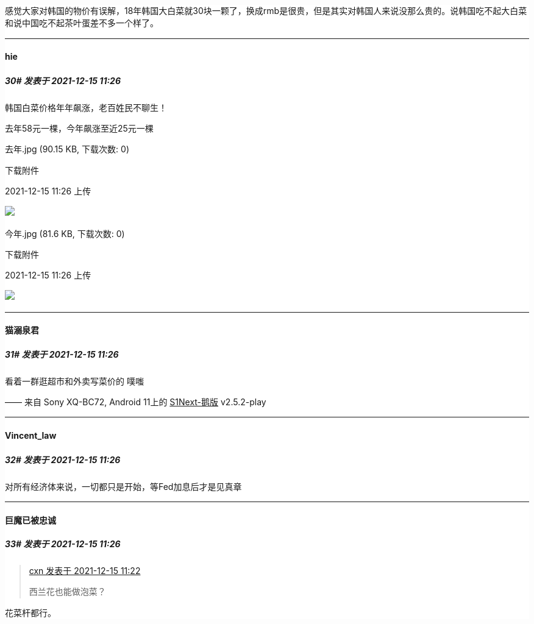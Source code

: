 感觉大家对韩国的物价有误解，18年韩国大白菜就30块一颗了，换成rmb是很贵，但是其实对韩国人来说没那么贵的。说韩国吃不起大白菜和说中国吃不起茶叶蛋差不多一个样了。

*****

####  hie  
##### 30#       发表于 2021-12-15 11:26

韩国白菜价格年年飙涨，老百姓民不聊生！

去年58元一棵，今年飙涨至近25元一棵

去年.jpg
(90.15 KB, 下载次数: 0)

下载附件

2021-12-15 11:26 上传

<img src="https://img.saraba1st.com/forum/202112/15/112602z8fkpdzsfs5v539f.jpg" referrerpolicy="no-referrer">

今年.jpg
(81.6 KB, 下载次数: 0)

下载附件

2021-12-15 11:26 上传

<img src="https://img.saraba1st.com/forum/202112/15/112606yqtq55kma7tjakl0.jpg" referrerpolicy="no-referrer">



*****

####  猫溺泉君  
##### 31#       发表于 2021-12-15 11:26

看着一群逛超市和外卖写菜价的
噗嗤

—— 来自 Sony XQ-BC72, Android 11上的 [S1Next-鹅版](https://github.com/ykrank/S1-Next/releases) v2.5.2-play

*****

####  Vincent_law  
##### 32#       发表于 2021-12-15 11:26

对所有经济体来说，一切都只是开始，等Fed加息后才是见真章

*****

####  巨魔已被忠诚  
##### 33#       发表于 2021-12-15 11:26

<blockquote><a href="httphttps://bbs.saraba1st.com/2b/forum.php?mod=redirect&amp;goto=findpost&amp;pid=53943054&amp;ptid=2042580" target="_blank">cxn 发表于 2021-12-15 11:22</a>

西兰花也能做泡菜？</blockquote>
花菜杆都行。
